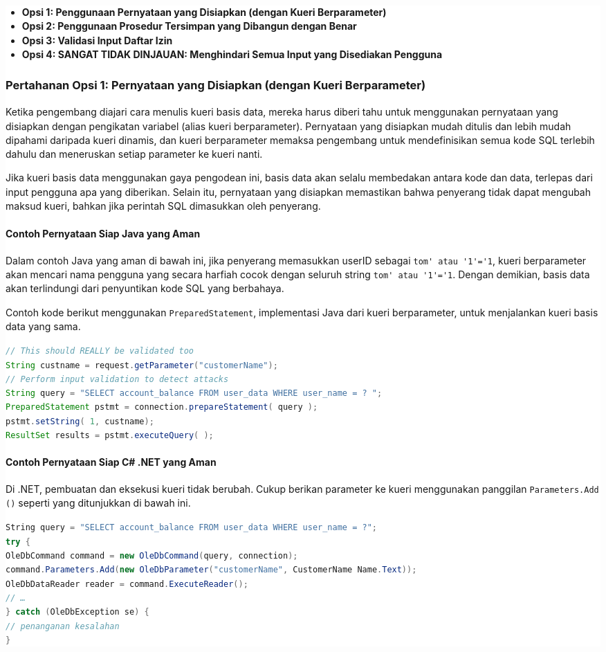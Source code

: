 - **Opsi 1: Penggunaan Pernyataan yang Disiapkan (dengan Kueri Berparameter)**
- **Opsi 2: Penggunaan Prosedur Tersimpan yang Dibangun dengan Benar**
- **Opsi 3: Validasi Input Daftar Izin**
- **Opsi 4: SANGAT TIDAK DINJAUAN: Menghindari Semua Input yang Disediakan Pengguna**

### Pertahanan Opsi 1: Pernyataan yang Disiapkan (dengan Kueri Berparameter)

Ketika pengembang diajari cara menulis kueri basis data, mereka harus diberi tahu untuk menggunakan pernyataan yang disiapkan dengan pengikatan variabel (alias kueri berparameter). Pernyataan yang disiapkan mudah ditulis dan lebih mudah dipahami daripada kueri dinamis, dan kueri berparameter memaksa pengembang untuk mendefinisikan semua kode SQL terlebih dahulu dan meneruskan setiap parameter ke kueri nanti.

Jika kueri basis data menggunakan gaya pengodean ini, basis data akan selalu membedakan antara kode dan data, terlepas dari input pengguna apa yang diberikan. Selain itu, pernyataan yang disiapkan memastikan bahwa penyerang tidak dapat mengubah maksud kueri, bahkan jika perintah SQL dimasukkan oleh penyerang.

#### Contoh Pernyataan Siap Java yang Aman

Dalam contoh Java yang aman di bawah ini, jika penyerang memasukkan userID sebagai `tom' atau '1'='1`, kueri berparameter akan mencari nama pengguna yang secara harfiah cocok dengan seluruh string `tom' atau '1'='1`. Dengan demikian, basis data akan terlindungi dari penyuntikan kode SQL yang berbahaya.

Contoh kode berikut menggunakan `PreparedStatement`, implementasi Java dari kueri berparameter, untuk menjalankan kueri basis data yang sama.

```java
// This should REALLY be validated too
String custname = request.getParameter("customerName");
// Perform input validation to detect attacks
String query = "SELECT account_balance FROM user_data WHERE user_name = ? ";
PreparedStatement pstmt = connection.prepareStatement( query );
pstmt.setString( 1, custname);
ResultSet results = pstmt.executeQuery( );
```

#### Contoh Pernyataan Siap C\# .NET yang Aman

Di .NET, pembuatan dan eksekusi kueri tidak berubah. Cukup berikan parameter ke kueri menggunakan panggilan `Parameters.Add()` seperti yang ditunjukkan di bawah ini.

```csharp
String query = "SELECT account_balance FROM user_data WHERE user_name = ?";
try {
OleDbCommand command = new OleDbCommand(query, connection);
command.Parameters.Add(new OleDbParameter("customerName", CustomerName Name.Text));
OleDbDataReader reader = command.ExecuteReader();
// …
} catch (OleDbException se) {
// penanganan kesalahan
}
```
